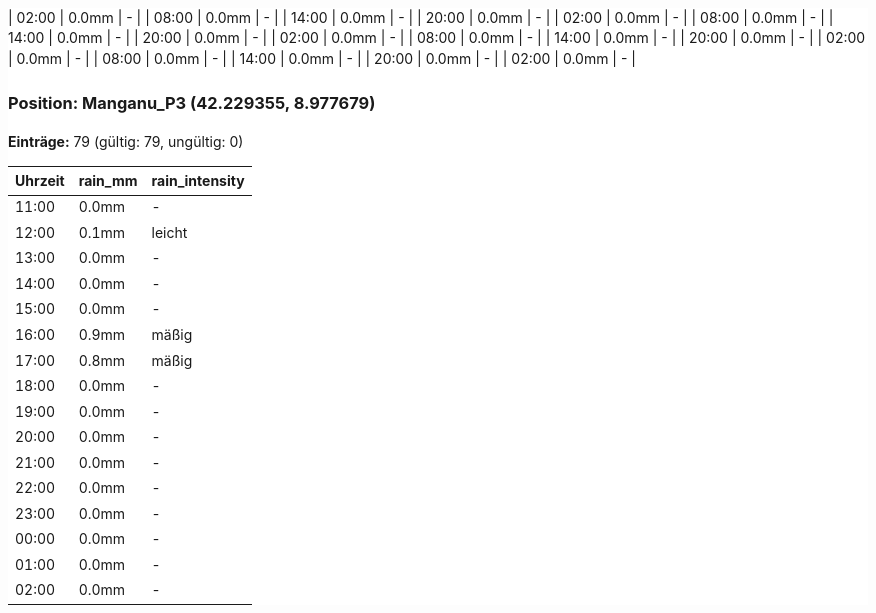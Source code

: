 | 02:00   | 0.0mm   | -              |
| 08:00   | 0.0mm   | -              |
| 14:00   | 0.0mm   | -              |
| 20:00   | 0.0mm   | -              |
| 02:00   | 0.0mm   | -              |
| 08:00   | 0.0mm   | -              |
| 14:00   | 0.0mm   | -              |
| 20:00   | 0.0mm   | -              |
| 02:00   | 0.0mm   | -              |
| 08:00   | 0.0mm   | -              |
| 14:00   | 0.0mm   | -              |
| 20:00   | 0.0mm   | -              |
| 02:00   | 0.0mm   | -              |
| 08:00   | 0.0mm   | -              |
| 14:00   | 0.0mm   | -              |
| 20:00   | 0.0mm   | -              |
| 02:00   | 0.0mm   | -              |


### Position: Manganu_P3 (42.229355, 8.977679)

**Einträge:** 79 (gültig: 79, ungültig: 0)

| Uhrzeit | rain_mm | rain_intensity |
|---------|---------|----------------|
| 11:00   | 0.0mm   | -              |
| 12:00   | 0.1mm   | leicht              |
| 13:00   | 0.0mm   | -              |
| 14:00   | 0.0mm   | -              |
| 15:00   | 0.0mm   | -              |
| 16:00   | 0.9mm   | mäßig              |
| 17:00   | 0.8mm   | mäßig              |
| 18:00   | 0.0mm   | -              |
| 19:00   | 0.0mm   | -              |
| 20:00   | 0.0mm   | -              |
| 21:00   | 0.0mm   | -              |
| 22:00   | 0.0mm   | -              |
| 23:00   | 0.0mm   | -              |
| 00:00   | 0.0mm   | -              |
| 01:00   | 0.0mm   | -              |
| 02:00   | 0.0mm   | -              |